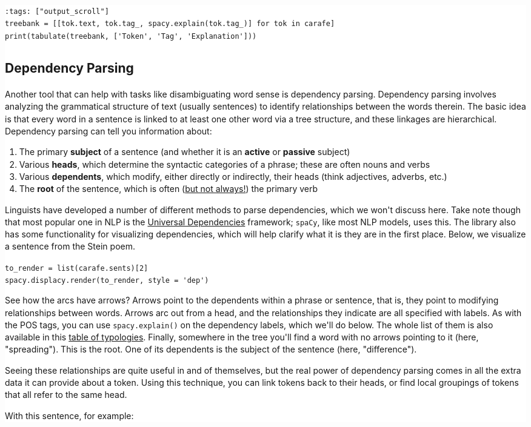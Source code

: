 [treebank]: https://www.ling.upenn.edu/courses/Fall_2003/ling001/penn_treebank_pos.html

```{code-cell}
:tags: ["output_scroll"]
treebank = [[tok.text, tok.tag_, spacy.explain(tok.tag_)] for tok in carafe]
print(tabulate(treebank, ['Token', 'Tag', 'Explanation']))
```

Dependency Parsing
------------------

Another tool that can help with tasks like disambiguating word sense is
dependency parsing. Dependency parsing involves analyzing the grammatical
structure of text (usually sentences) to identify relationships between the
words therein. The basic idea is that every word in a sentence is linked to at
least one other word via a tree structure, and these linkages are hierarchical. 
Dependency parsing can tell you information about:

1. The primary **subject** of a sentence (and whether it is an **active** or
   **passive** subject)
2. Various **heads**, which determine the syntactic categories of a phrase;
   these are often nouns and verbs
3. Various **dependents**, which modify, either directly or indirectly, their
   heads (think adjectives, adverbs, etc.)
4. The **root** of the sentence, which is often ([but not always!][caveat]) the
   primary verb

Linguists have developed a number of different methods to parse dependencies,
which we won't discuss here. Take note though that most popular one in NLP is
the [Universal Dependencies][ud] framework; `spaCy`, like most NLP models, uses
this. The library also has some functionality for visualizing dependencies,
which will help clarify what it is they are in the first place. Below, we
visualize a sentence from the Stein poem.

[caveat]: https://universaldependencies.org/u/dep/root.html
[ud]: https://universaldependencies.org

```{code-cell}
to_render = list(carafe.sents)[2]
spacy.displacy.render(to_render, style = 'dep')
```

See how the arcs have arrows? Arrows point to the dependents within a phrase
or sentence, that is, they point to modifying relationships between words.
Arrows arc out from a head, and the relationships they indicate are
all specified with labels. As with the POS tags, you can use `spacy.explain()`
on the dependency labels, which we'll do below. The whole list of them is also
available in this [table of typologies][typologies]. Finally, somewhere in the
tree you'll find a word with no arrows pointing to it (here, "spreading"). This
is the root. One of its dependents is the subject of the sentence (here,
"difference").

[typologies]: https://universaldependencies.org/u/dep/all.html

Seeing these relationships are quite useful in and of themselves, but the real
power of dependency parsing comes in all the extra data it can provide about a
token. Using this technique, you can link tokens back to their heads, or find
local groupings of tokens that all refer to the same head.

With this sentence, for example:


[This one]: https://www.youtube.com/watch?v=9k_EfV7Cns0&t=1365s
[encore]: https://github.com/explosion/spacy-models/releases/tag/en_core_web_sm-3.3.0
[onto]: https://catalog.ldc.upenn.edu/LDC2013T19
[scheme]: https://spacy.io/models/en#en_core_web_md-labels
[doc]: https://spacy.io/api/entityruler
[training]: https://spacy.io/usage/training
[models]: https://spacy.io/universe/category/models